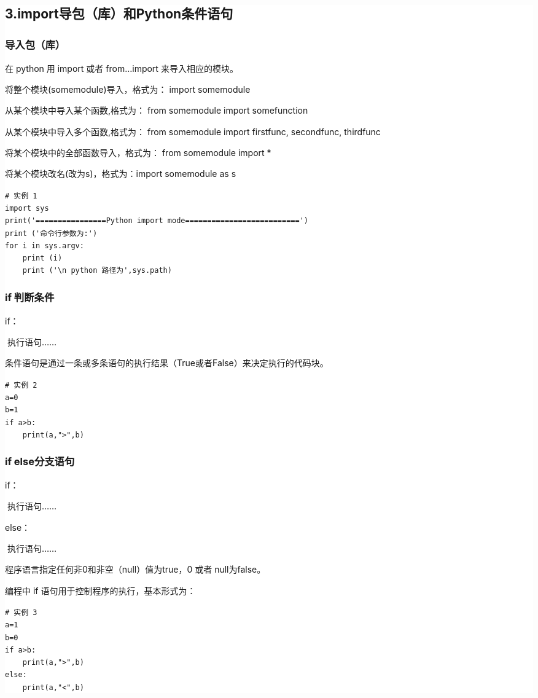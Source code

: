 ## 3.import导包（库）和Python条件语句

### 导入包（库）

在 python 用 import 或者 from…import 来导入相应的模块。

将整个模块(somemodule)导入，格式为： import somemodule

从某个模块中导入某个函数,格式为： from somemodule import somefunction

从某个模块中导入多个函数,格式为： from somemodule import firstfunc, secondfunc, thirdfunc

将某个模块中的全部函数导入，格式为： from somemodule import *

将某个模块改名(改为s)，格式为：import somemodule as s


```
# 实例 1
import sys 
print('================Python import mode==========================') 
print ('命令行参数为:') 
for i in sys.argv: 
    print (i) 
    print ('\n python 路径为',sys.path)
```

### if 判断条件

if：

​    执行语句……

条件语句是通过一条或多条语句的执行结果（True或者False）来决定执行的代码块。

```
# 实例 2
a=0
b=1
if a>b: 
    print(a,">",b)
```

### if else分支语句

if：

​    执行语句……

else：

​    执行语句……

程序语言指定任何非0和非空（null）值为true，0 或者 null为false。

编程中 if 语句用于控制程序的执行，基本形式为：

```
# 实例 3
a=1
b=0
if a>b: 
    print(a,">",b)
else: 
    print(a,"<",b)
```
